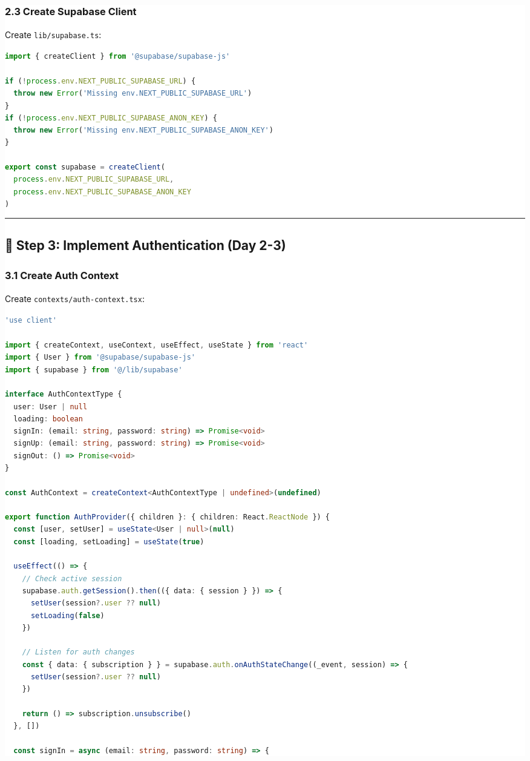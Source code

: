 ### 2.3 Create Supabase Client

Create `lib/supabase.ts`:

```typescript
import { createClient } from '@supabase/supabase-js'

if (!process.env.NEXT_PUBLIC_SUPABASE_URL) {
  throw new Error('Missing env.NEXT_PUBLIC_SUPABASE_URL')
}
if (!process.env.NEXT_PUBLIC_SUPABASE_ANON_KEY) {
  throw new Error('Missing env.NEXT_PUBLIC_SUPABASE_ANON_KEY')
}

export const supabase = createClient(
  process.env.NEXT_PUBLIC_SUPABASE_URL,
  process.env.NEXT_PUBLIC_SUPABASE_ANON_KEY
)
```

---

## 🔐 Step 3: Implement Authentication (Day 2-3)

### 3.1 Create Auth Context

Create `contexts/auth-context.tsx`:

```typescript
'use client'

import { createContext, useContext, useEffect, useState } from 'react'
import { User } from '@supabase/supabase-js'
import { supabase } from '@/lib/supabase'

interface AuthContextType {
  user: User | null
  loading: boolean
  signIn: (email: string, password: string) => Promise<void>
  signUp: (email: string, password: string) => Promise<void>
  signOut: () => Promise<void>
}

const AuthContext = createContext<AuthContextType | undefined>(undefined)

export function AuthProvider({ children }: { children: React.ReactNode }) {
  const [user, setUser] = useState<User | null>(null)
  const [loading, setLoading] = useState(true)

  useEffect(() => {
    // Check active session
    supabase.auth.getSession().then(({ data: { session } }) => {
      setUser(session?.user ?? null)
      setLoading(false)
    })

    // Listen for auth changes
    const { data: { subscription } } = supabase.auth.onAuthStateChange((_event, session) => {
      setUser(session?.user ?? null)
    })

    return () => subscription.unsubscribe()
  }, [])

  const signIn = async (email: string, password: string) => {
```